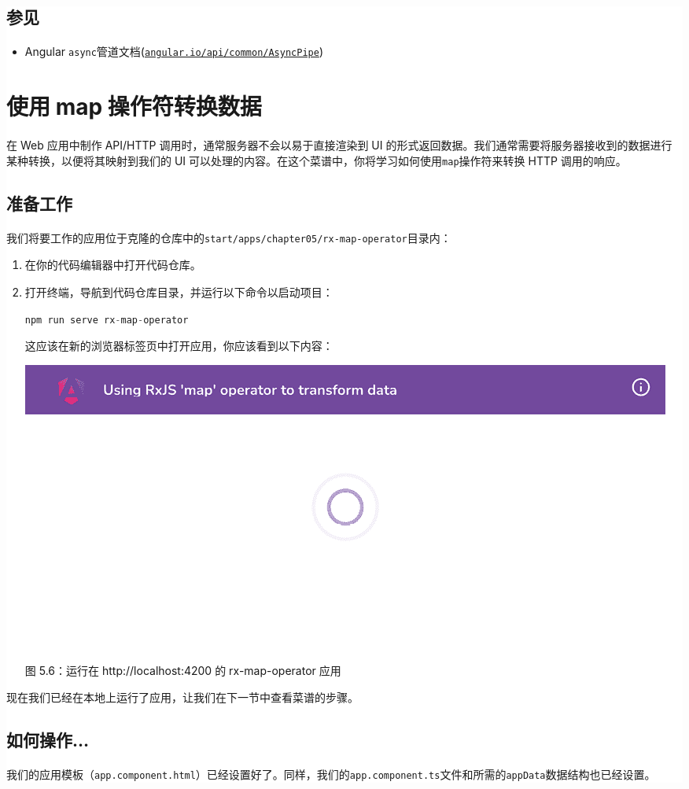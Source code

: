## 参见

+   Angular `async`管道文档([`angular.io/api/common/AsyncPipe`](https://angular.io/api/common/AsyncPipe))

# 使用 map 操作符转换数据

在 Web 应用中制作 API/HTTP 调用时，通常服务器不会以易于直接渲染到 UI 的形式返回数据。我们通常需要将服务器接收到的数据进行某种转换，以便将其映射到我们的 UI 可以处理的内容。在这个菜谱中，你将学习如何使用`map`操作符来转换 HTTP 调用的响应。

## 准备工作

我们将要工作的应用位于克隆的仓库中的`start/apps/chapter05/rx-map-operator`目录内：

1.  在你的代码编辑器中打开代码仓库。

1.  打开终端，导航到代码仓库目录，并运行以下命令以启动项目：

    ```js
    npm run serve rx-map-operator 
    ```

    这应该在新的浏览器标签页中打开应用，你应该看到以下内容：

    ![](img/B18469_05_06.png)

    图 5.6：运行在 http://localhost:4200 的 rx-map-operator 应用

现在我们已经在本地上运行了应用，让我们在下一节中查看菜谱的步骤。

## 如何操作…

我们的应用模板（`app.component.html`）已经设置好了。同样，我们的`app.component.ts`文件和所需的`appData`数据结构也已经设置。
